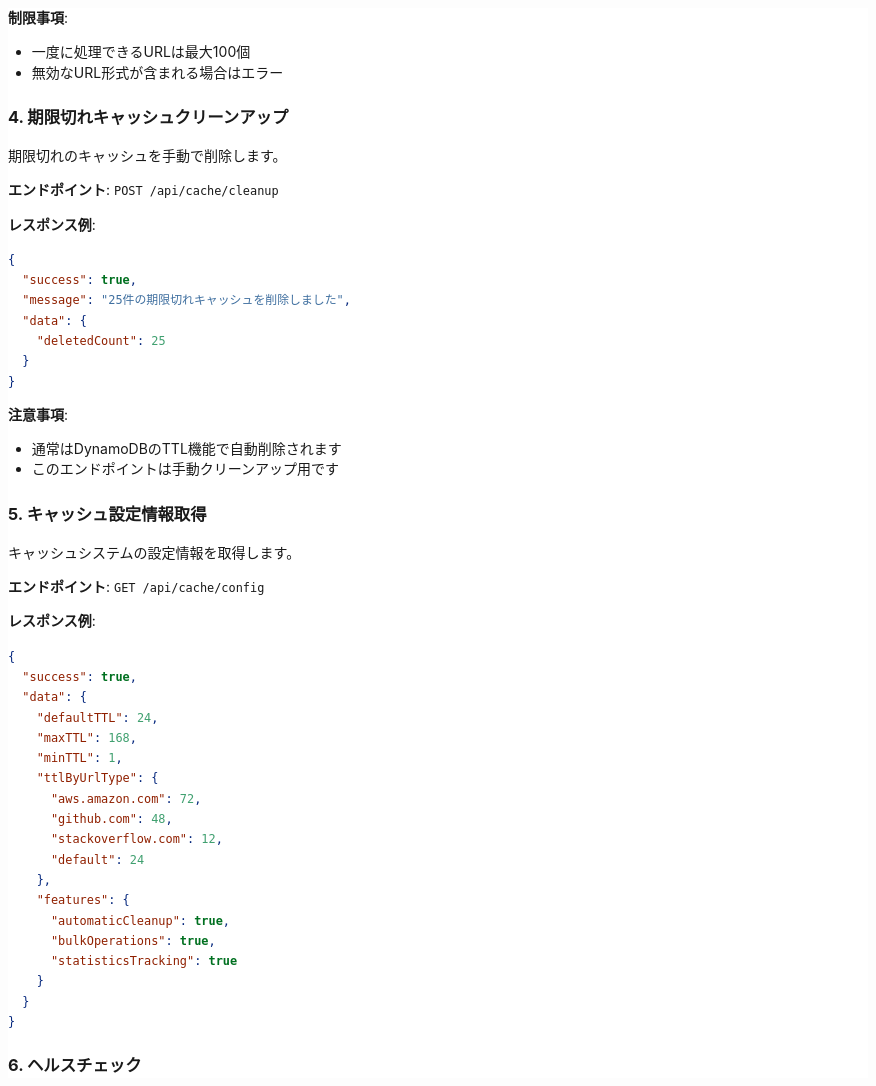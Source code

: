 **制限事項**:
- 一度に処理できるURLは最大100個
- 無効なURL形式が含まれる場合はエラー

### 4. 期限切れキャッシュクリーンアップ

期限切れのキャッシュを手動で削除します。

**エンドポイント**: `POST /api/cache/cleanup`

**レスポンス例**:
```json
{
  "success": true,
  "message": "25件の期限切れキャッシュを削除しました",
  "data": {
    "deletedCount": 25
  }
}
```

**注意事項**:
- 通常はDynamoDBのTTL機能で自動削除されます
- このエンドポイントは手動クリーンアップ用です

### 5. キャッシュ設定情報取得

キャッシュシステムの設定情報を取得します。

**エンドポイント**: `GET /api/cache/config`

**レスポンス例**:
```json
{
  "success": true,
  "data": {
    "defaultTTL": 24,
    "maxTTL": 168,
    "minTTL": 1,
    "ttlByUrlType": {
      "aws.amazon.com": 72,
      "github.com": 48,
      "stackoverflow.com": 12,
      "default": 24
    },
    "features": {
      "automaticCleanup": true,
      "bulkOperations": true,
      "statisticsTracking": true
    }
  }
}
```

### 6. ヘルスチェック
